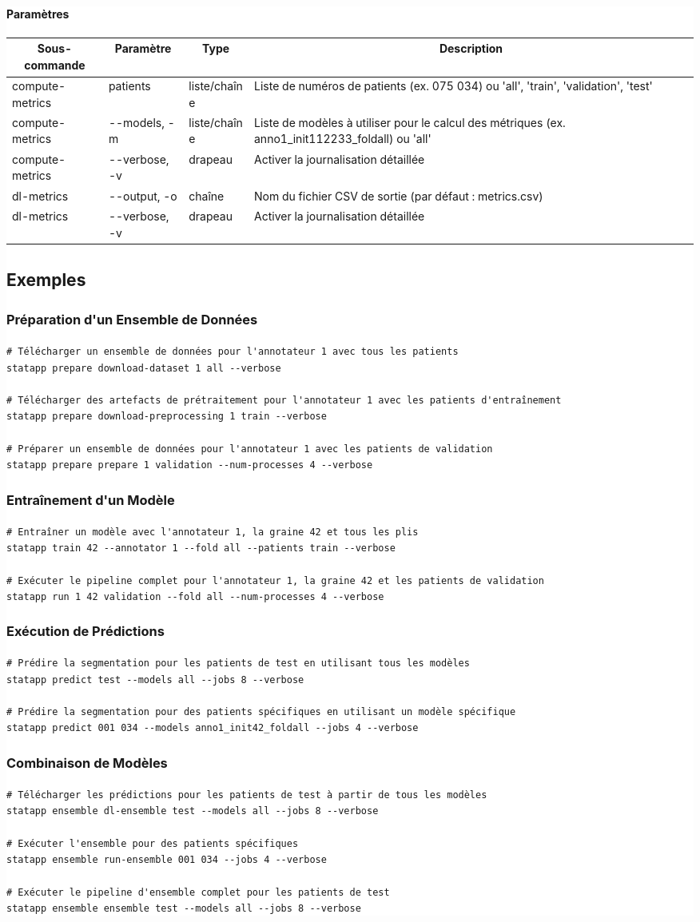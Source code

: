 #### Paramètres
| Sous-commande | Paramètre | Type | Description |
|------------|-----------|------|-------------|
| compute-metrics | patients | liste/chaîne | Liste de numéros de patients (ex. 075 034) ou 'all', 'train', 'validation', 'test' |
| compute-metrics | --models, -m | liste/chaîne | Liste de modèles à utiliser pour le calcul des métriques (ex. anno1_init112233_foldall) ou 'all' |
| compute-metrics | --verbose, -v | drapeau | Activer la journalisation détaillée |
| dl-metrics | --output, -o | chaîne | Nom du fichier CSV de sortie (par défaut : metrics.csv) |
| dl-metrics | --verbose, -v | drapeau | Activer la journalisation détaillée |

## Exemples

### Préparation d'un Ensemble de Données
```
# Télécharger un ensemble de données pour l'annotateur 1 avec tous les patients
statapp prepare download-dataset 1 all --verbose

# Télécharger des artefacts de prétraitement pour l'annotateur 1 avec les patients d'entraînement
statapp prepare download-preprocessing 1 train --verbose

# Préparer un ensemble de données pour l'annotateur 1 avec les patients de validation
statapp prepare prepare 1 validation --num-processes 4 --verbose
```

### Entraînement d'un Modèle
```
# Entraîner un modèle avec l'annotateur 1, la graine 42 et tous les plis
statapp train 42 --annotator 1 --fold all --patients train --verbose

# Exécuter le pipeline complet pour l'annotateur 1, la graine 42 et les patients de validation
statapp run 1 42 validation --fold all --num-processes 4 --verbose
```

### Exécution de Prédictions
```
# Prédire la segmentation pour les patients de test en utilisant tous les modèles
statapp predict test --models all --jobs 8 --verbose

# Prédire la segmentation pour des patients spécifiques en utilisant un modèle spécifique
statapp predict 001 034 --models anno1_init42_foldall --jobs 4 --verbose
```

### Combinaison de Modèles
```
# Télécharger les prédictions pour les patients de test à partir de tous les modèles
statapp ensemble dl-ensemble test --models all --jobs 8 --verbose

# Exécuter l'ensemble pour des patients spécifiques
statapp ensemble run-ensemble 001 034 --jobs 4 --verbose

# Exécuter le pipeline d'ensemble complet pour les patients de test
statapp ensemble ensemble test --models all --jobs 8 --verbose
```
